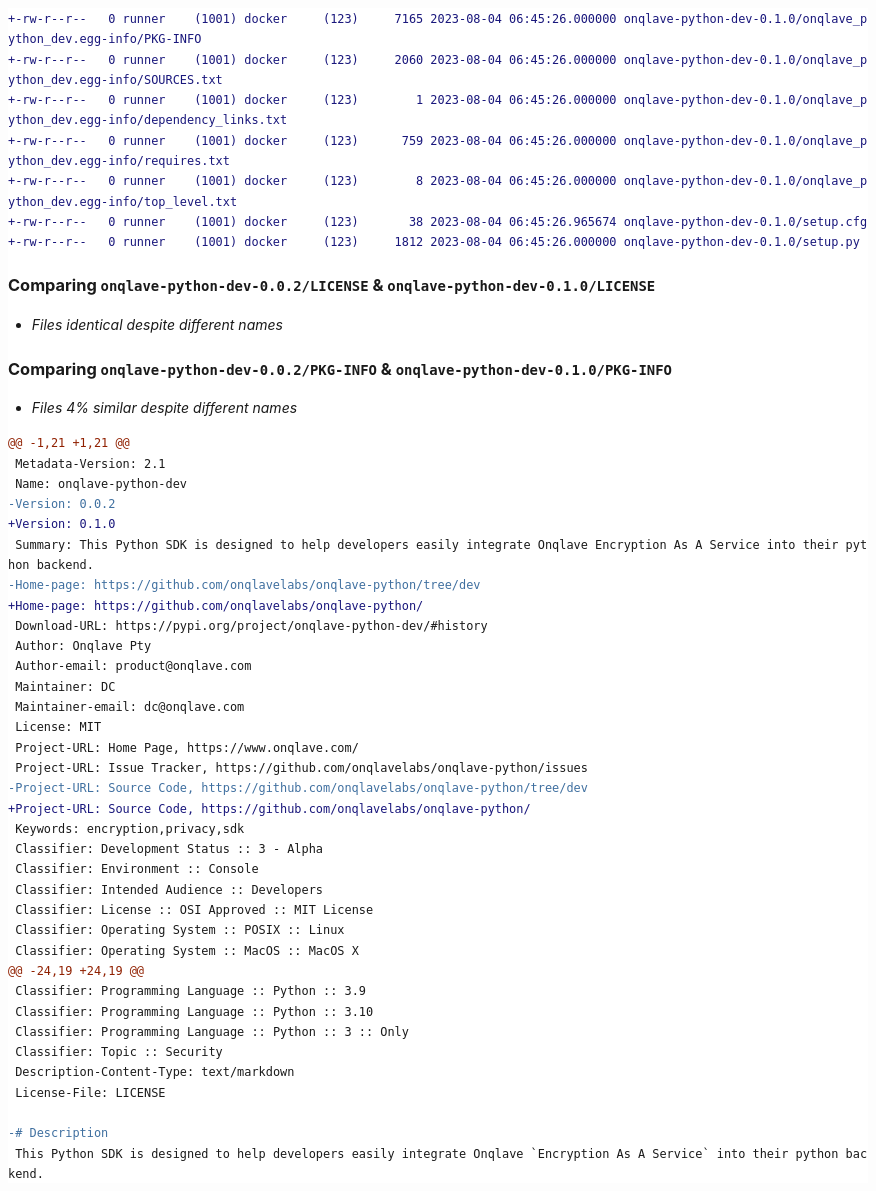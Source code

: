 ```diff
+-rw-r--r--   0 runner    (1001) docker     (123)     7165 2023-08-04 06:45:26.000000 onqlave-python-dev-0.1.0/onqlave_python_dev.egg-info/PKG-INFO
+-rw-r--r--   0 runner    (1001) docker     (123)     2060 2023-08-04 06:45:26.000000 onqlave-python-dev-0.1.0/onqlave_python_dev.egg-info/SOURCES.txt
+-rw-r--r--   0 runner    (1001) docker     (123)        1 2023-08-04 06:45:26.000000 onqlave-python-dev-0.1.0/onqlave_python_dev.egg-info/dependency_links.txt
+-rw-r--r--   0 runner    (1001) docker     (123)      759 2023-08-04 06:45:26.000000 onqlave-python-dev-0.1.0/onqlave_python_dev.egg-info/requires.txt
+-rw-r--r--   0 runner    (1001) docker     (123)        8 2023-08-04 06:45:26.000000 onqlave-python-dev-0.1.0/onqlave_python_dev.egg-info/top_level.txt
+-rw-r--r--   0 runner    (1001) docker     (123)       38 2023-08-04 06:45:26.965674 onqlave-python-dev-0.1.0/setup.cfg
+-rw-r--r--   0 runner    (1001) docker     (123)     1812 2023-08-04 06:45:26.000000 onqlave-python-dev-0.1.0/setup.py
```

### Comparing `onqlave-python-dev-0.0.2/LICENSE` & `onqlave-python-dev-0.1.0/LICENSE`

 * *Files identical despite different names*

### Comparing `onqlave-python-dev-0.0.2/PKG-INFO` & `onqlave-python-dev-0.1.0/PKG-INFO`

 * *Files 4% similar despite different names*

```diff
@@ -1,21 +1,21 @@
 Metadata-Version: 2.1
 Name: onqlave-python-dev
-Version: 0.0.2
+Version: 0.1.0
 Summary: This Python SDK is designed to help developers easily integrate Onqlave Encryption As A Service into their python backend.
-Home-page: https://github.com/onqlavelabs/onqlave-python/tree/dev
+Home-page: https://github.com/onqlavelabs/onqlave-python/
 Download-URL: https://pypi.org/project/onqlave-python-dev/#history
 Author: Onqlave Pty
 Author-email: product@onqlave.com
 Maintainer: DC
 Maintainer-email: dc@onqlave.com
 License: MIT
 Project-URL: Home Page, https://www.onqlave.com/
 Project-URL: Issue Tracker, https://github.com/onqlavelabs/onqlave-python/issues
-Project-URL: Source Code, https://github.com/onqlavelabs/onqlave-python/tree/dev
+Project-URL: Source Code, https://github.com/onqlavelabs/onqlave-python/
 Keywords: encryption,privacy,sdk
 Classifier: Development Status :: 3 - Alpha
 Classifier: Environment :: Console
 Classifier: Intended Audience :: Developers
 Classifier: License :: OSI Approved :: MIT License
 Classifier: Operating System :: POSIX :: Linux
 Classifier: Operating System :: MacOS :: MacOS X
@@ -24,19 +24,19 @@
 Classifier: Programming Language :: Python :: 3.9
 Classifier: Programming Language :: Python :: 3.10
 Classifier: Programming Language :: Python :: 3 :: Only
 Classifier: Topic :: Security
 Description-Content-Type: text/markdown
 License-File: LICENSE
 
-# Description
 This Python SDK is designed to help developers easily integrate Onqlave `Encryption As A Service` into their python backend.
```